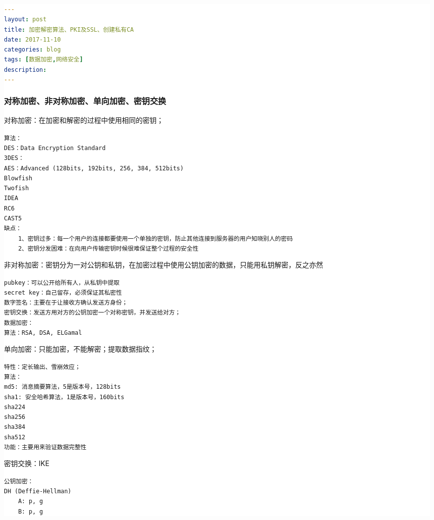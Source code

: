 ```yaml
---
layout: post
title: 加密解密算法、PKI及SSL、创建私有CA
date: 2017-11-10
categories: blog
tags: [数据加密,网络安全]
description: 
---
```


<h3 id="toc_0">对称加密、非对称加密、单向加密、密钥交换</h3>


对称加密：在加密和解密的过程中使用相同的密钥；

	算法：
	DES：Data Encryption Standard
	3DES：
	AES：Advanced (128bits, 192bits, 256, 384, 512bits)
	Blowfish
	Twofish
	IDEA
	RC6
	CAST5
	缺点：
	    1、密钥过多：每一个用户的连接都要使用一个单独的密钥，防止其他连接到服务器的用户知晓别人的密码
	    2、密钥分发困难：在向用户传输密钥时候很难保证整个过程的安全性


非对称加密：密钥分为一对公钥和私钥，在加密过程中使用公钥加密的数据，只能用私钥解密，反之亦然

    pubkey：可以公开给所有人，从私钥中提取
    secret key：自己留存，必须保证其私密性
    数字签名：主要在于让接收方确认发送方身份；
    密钥交换：发送方用对方的公钥加密一个对称密钥，并发送给对方；
    数据加密：
    算法：RSA, DSA, ELGamal


单向加密：只能加密，不能解密；提取数据指纹；

    特性：定长输出、雪崩效应；
    算法：
	md5: 消息摘要算法，5是版本号，128bits
	sha1: 安全哈希算法，1是版本号，160bits
	sha224	
	sha256
	sha384
	sha512
    功能：主要用来验证数据完整性

密钥交换：IKE

    公钥加密：
	DH (Deffie-Hellman)
		A: p, g
		B: p, g
